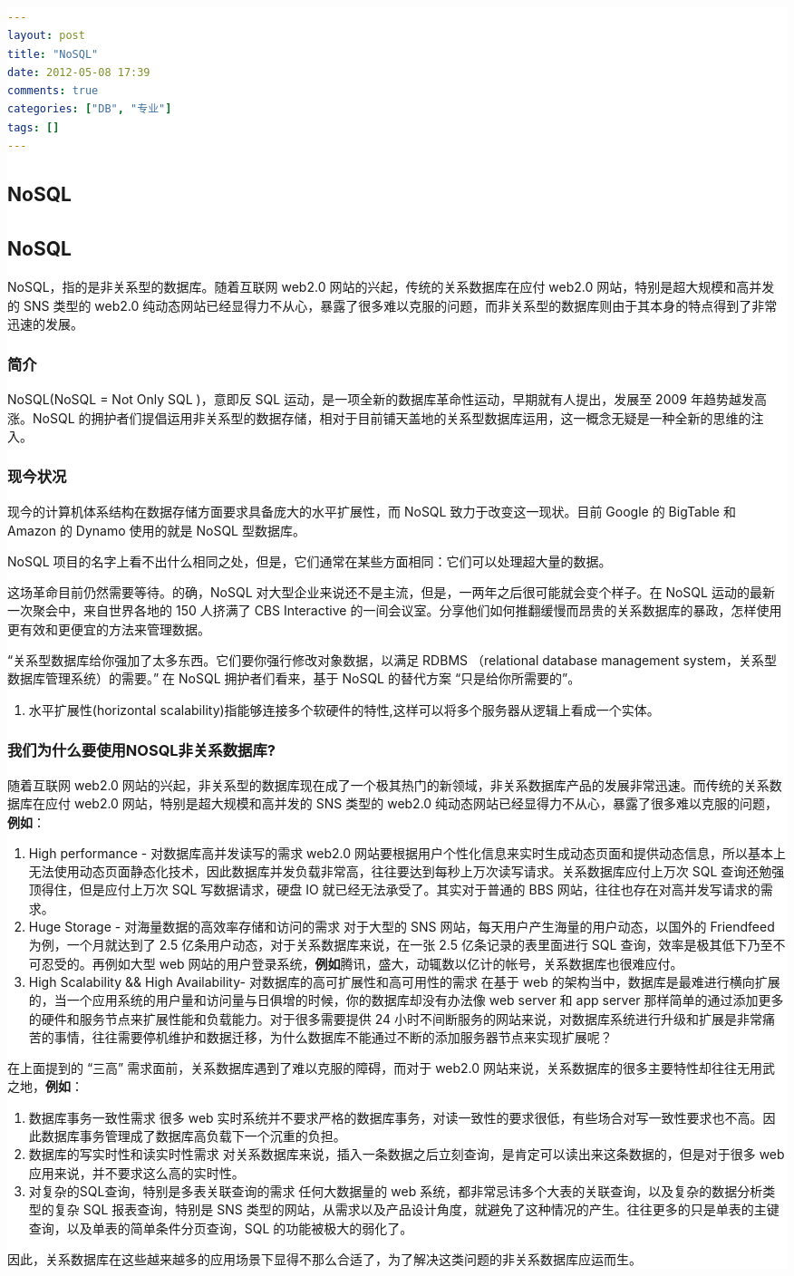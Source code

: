```yaml
---
layout: post
title: "NoSQL"
date: 2012-05-08 17:39
comments: true
categories: ["DB", "专业"]
tags: []
---
```

## NoSQL
<h2>NoSQL</h2>
NoSQL，指的是非关系型的数据库。随着互联网 web2.0 网站的兴起，传统的关系数据库在应付 web2.0 网站，特别是超大规模和高并发的 SNS 类型的 web2.0 纯动态网站已经显得力不从心，暴露了很多难以克服的问题，而非关系型的数据库则由于其本身的特点得到了非常迅速的发展。
<h3><a name="%E7%AE%80%E4%BB%8B" href="https://github.com/jhjguxin/project-manage/blob/master/nosql/nosql-baidubaike.zh-cn.markdown#%E7%AE%80%E4%BB%8B"></a>简介</h3>
NoSQL(NoSQL = Not Only SQL )，意即反 SQL 运动，是一项全新的数据库革命性运动，早期就有人提出，发展至 2009 年趋势越发高涨。NoSQL 的拥护者们提倡运用非关系型的数据存储，相对于目前铺天盖地的关系型数据库运用，这一概念无疑是一种全新的思维的注入。
<h3><a name="%E7%8E%B0%E4%BB%8A%E7%8A%B6%E5%86%B5" href="https://github.com/jhjguxin/project-manage/blob/master/nosql/nosql-baidubaike.zh-cn.markdown#%E7%8E%B0%E4%BB%8A%E7%8A%B6%E5%86%B5"></a>现今状况</h3>
现今的计算机体系结构在数据存储方面要求具备庞大的水平扩展性，而 NoSQL 致力于改变这一现状。目前 Google 的 BigTable 和 Amazon 的 Dynamo 使用的就是 NoSQL 型数据库。

NoSQL 项目的名字上看不出什么相同之处，但是，它们通常在某些方面相同：它们可以处理超大量的数据。

这场革命目前仍然需要等待。的确，NoSQL 对大型企业来说还不是主流，但是，一两年之后很可能就会变个样子。在 NoSQL 运动的最新一次聚会中，来自世界各地的 150 人挤满了 CBS Interactive 的一间会议室。分享他们如何推翻缓慢而昂贵的关系数据库的暴政，怎样使用更有效和更便宜的方法来管理数据。

“关系型数据库给你强加了太多东西。它们要你强行修改对象数据，以满足 RDBMS （relational database management system，关系型数据库管理系统）的需要。” 在 NoSQL 拥护者们看来，基于 NoSQL 的替代方案 “只是给你所需要的”。
<ol>
	<li>水平扩展性(horizontal scalability)指能够连接多个软硬件的特性,这样可以将多个服务器从逻辑上看成一个实体。</li>
</ol>
<h3><a name="%E6%88%91%E4%BB%AC%E4%B8%BA%E4%BB%80%E4%B9%88%E8%A6%81%E4%BD%BF%E7%94%A8nosql%E9%9D%9E%E5%85%B3%E7%B3%BB%E6%95%B0%E6%8D%AE%E5%BA%93" href="https://github.com/jhjguxin/project-manage/blob/master/nosql/nosql-baidubaike.zh-cn.markdown#%E6%88%91%E4%BB%AC%E4%B8%BA%E4%BB%80%E4%B9%88%E8%A6%81%E4%BD%BF%E7%94%A8nosql%E9%9D%9E%E5%85%B3%E7%B3%BB%E6%95%B0%E6%8D%AE%E5%BA%93"></a>我们为什么要使用NOSQL非关系数据库?</h3>
随着互联网 web2.0 网站的兴起，非关系型的数据库现在成了一个极其热门的新领域，非关系数据库产品的发展非常迅速。而传统的关系数据库在应付 web2.0 网站，特别是超大规模和高并发的 SNS 类型的 web2.0 纯动态网站已经显得力不从心，暴露了很多难以克服的问题，<strong>例如</strong>：
<ol>
	<li>High performance - 对数据库高并发读写的需求 web2.0 网站要根据用户个性化信息来实时生成动态页面和提供动态信息，所以基本上无法使用动态页面静态化技术，因此数据库并发负载非常高，往往要达到每秒上万次读写请求。关系数据库应付上万次 SQL 查询还勉强顶得住，但是应付上万次 SQL 写数据请求，硬盘 IO 就已经无法承受了。其实对于普通的 BBS 网站，往往也存在对高并发写请求的需求。</li>
	<li>Huge Storage - 对海量数据的高效率存储和访问的需求 对于大型的 SNS 网站，每天用户产生海量的用户动态，以国外的 Friendfeed 为例，一个月就达到了 2.5 亿条用户动态，对于关系数据库来说，在一张 2.5 亿条记录的表里面进行 SQL 查询，效率是极其低下乃至不可忍受的。再例如大型 web 网站的用户登录系统，<strong>例如</strong>腾讯，盛大，动辄数以亿计的帐号，关系数据库也很难应付。</li>
	<li>High Scalability &amp;&amp; High Availability- 对数据库的高可扩展性和高可用性的需求 在基于 web 的架构当中，数据库是最难进行横向扩展的，当一个应用系统的用户量和访问量与日俱增的时候，你的数据库却没有办法像 web server 和 app server 那样简单的通过添加更多的硬件和服务节点来扩展性能和负载能力。对于很多需要提供 24 小时不间断服务的网站来说，对数据库系统进行升级和扩展是非常痛苦的事情，往往需要停机维护和数据迁移，为什么数据库不能通过不断的添加服务器节点来实现扩展呢？</li>
</ol>
在上面提到的 “三高” 需求面前，关系数据库遇到了难以克服的障碍，而对于 web2.0 网站来说，关系数据库的很多主要特性却往往无用武之地，<strong>例如</strong>：
<ol>
	<li>数据库事务一致性需求 很多 web 实时系统并不要求严格的数据库事务，对读一致性的要求很低，有些场合对写一致性要求也不高。因此数据库事务管理成了数据库高负载下一个沉重的负担。</li>
	<li>数据库的写实时性和读实时性需求 对关系数据库来说，插入一条数据之后立刻查询，是肯定可以读出来这条数据的，但是对于很多 web 应用来说，并不要求这么高的实时性。</li>
	<li>对复杂的SQL查询，特别是多表关联查询的需求 任何大数据量的 web 系统，都非常忌讳多个大表的关联查询，以及复杂的数据分析类型的复杂 SQL 报表查询，特别是 SNS 类型的网站，从需求以及产品设计角度，就避免了这种情况的产生。往往更多的只是单表的主键查询，以及单表的简单条件分页查询，SQL 的功能被极大的弱化了。</li>
</ol>
因此，关系数据库在这些越来越多的应用场景下显得不那么合适了，为了解决这类问题的非关系数据库应运而生。
